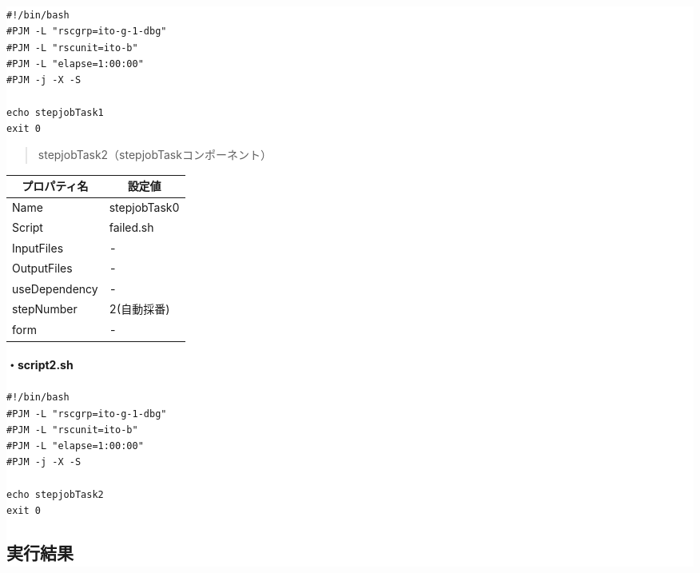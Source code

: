 ```
#!/bin/bash
#PJM -L "rscgrp=ito-g-1-dbg"
#PJM -L "rscunit=ito-b"
#PJM -L "elapse=1:00:00"
#PJM -j -X -S

echo stepjobTask1
exit 0
```

> stepjobTask2（stepjobTaskコンポーネント）

| プロパティ名 | 設定値 |
| ---- | ---- |
| Name | stepjobTask0 |
| Script | failed.sh |
| InputFiles | - |
| OutputFiles | - |
| useDependency | - |
| stepNumber | 2(自動採番) |  
| form | - |  

#### ・script2.sh

```
#!/bin/bash
#PJM -L "rscgrp=ito-g-1-dbg"
#PJM -L "rscunit=ito-b"
#PJM -L "elapse=1:00:00"
#PJM -j -X -S

echo stepjobTask2
exit 0
```

## 実行結果
